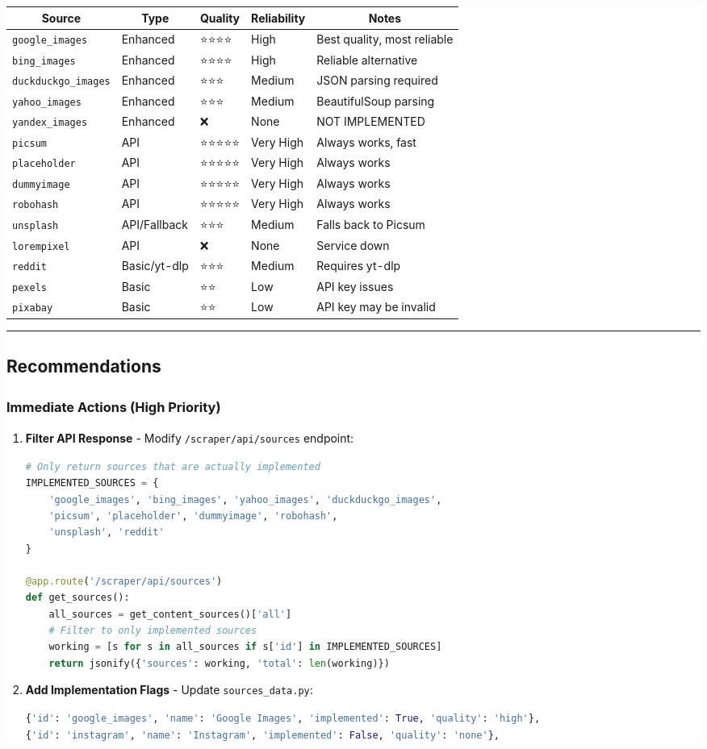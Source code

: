 | Source | Type | Quality | Reliability | Notes |
|--------|------|---------|-------------|-------|
| `google_images` | Enhanced | ⭐⭐⭐⭐ | High | Best quality, most reliable |
| `bing_images` | Enhanced | ⭐⭐⭐⭐ | High | Reliable alternative |
| `duckduckgo_images` | Enhanced | ⭐⭐⭐ | Medium | JSON parsing required |
| `yahoo_images` | Enhanced | ⭐⭐⭐ | Medium | BeautifulSoup parsing |
| `yandex_images` | Enhanced | ❌ | None | NOT IMPLEMENTED |
| `picsum` | API | ⭐⭐⭐⭐⭐ | Very High | Always works, fast |
| `placeholder` | API | ⭐⭐⭐⭐⭐ | Very High | Always works |
| `dummyimage` | API | ⭐⭐⭐⭐⭐ | Very High | Always works |
| `robohash` | API | ⭐⭐⭐⭐⭐ | Very High | Always works |
| `unsplash` | API/Fallback | ⭐⭐⭐ | Medium | Falls back to Picsum |
| `lorempixel` | API | ❌ | None | Service down |
| `reddit` | Basic/yt-dlp | ⭐⭐⭐ | Medium | Requires yt-dlp |
| `pexels` | Basic | ⭐⭐ | Low | API key issues |
| `pixabay` | Basic | ⭐⭐ | Low | API key may be invalid |

---

## Recommendations

### Immediate Actions (High Priority)

1. **Filter API Response** - Modify `/scraper/api/sources` endpoint:
   ```python
   # Only return sources that are actually implemented
   IMPLEMENTED_SOURCES = {
       'google_images', 'bing_images', 'yahoo_images', 'duckduckgo_images',
       'picsum', 'placeholder', 'dummyimage', 'robohash',
       'unsplash', 'reddit'
   }

   @app.route('/scraper/api/sources')
   def get_sources():
       all_sources = get_content_sources()['all']
       # Filter to only implemented sources
       working = [s for s in all_sources if s['id'] in IMPLEMENTED_SOURCES]
       return jsonify({'sources': working, 'total': len(working)})
   ```

2. **Add Implementation Flags** - Update `sources_data.py`:
   ```python
   {'id': 'google_images', 'name': 'Google Images', 'implemented': True, 'quality': 'high'},
   {'id': 'instagram', 'name': 'Instagram', 'implemented': False, 'quality': 'none'},
   ```

